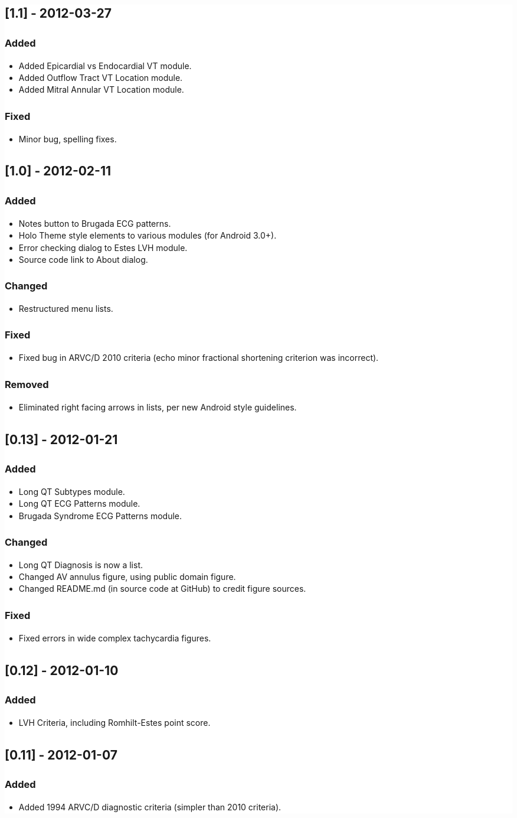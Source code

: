## [1.1] - 2012-03-27
### Added
- Added Epicardial vs Endocardial VT module.
- Added Outflow Tract VT Location module.
- Added Mitral Annular VT Location module.

### Fixed
- Minor bug, spelling fixes.

## [1.0] - 2012-02-11
### Added
- Notes button to Brugada ECG patterns.
- Holo Theme style elements to various modules (for Android 3.0+).
- Error checking dialog to Estes LVH module.
- Source code link to About dialog.

### Changed
- Restructured menu lists.

### Fixed
- Fixed bug in ARVC/D 2010 criteria (echo minor fractional shortening criterion was incorrect).

### Removed
- Eliminated right facing arrows in lists, per new Android style guidelines.

## [0.13] - 2012-01-21
### Added
- Long QT Subtypes module.
- Long QT ECG Patterns module.
- Brugada Syndrome ECG Patterns module.

### Changed
- Long QT Diagnosis is now a list.
- Changed AV annulus figure, using public domain figure.
- Changed README.md (in source code at GitHub) to credit figure sources.

### Fixed
- Fixed errors in wide complex tachycardia figures.

## [0.12] - 2012-01-10
### Added
- LVH Criteria, including Romhilt-Estes point score.

## [0.11] - 2012-01-07
### Added
- Added 1994 ARVC/D diagnostic criteria (simpler than 2010 criteria).
